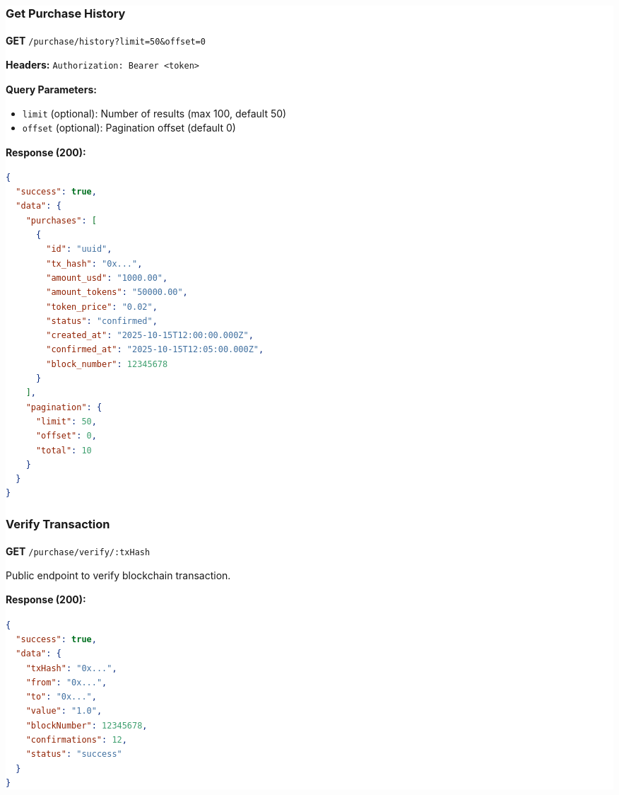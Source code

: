 ### Get Purchase History

**GET** `/purchase/history?limit=50&offset=0`

**Headers:** `Authorization: Bearer <token>`

**Query Parameters:**
- `limit` (optional): Number of results (max 100, default 50)
- `offset` (optional): Pagination offset (default 0)

**Response (200):**
```json
{
  "success": true,
  "data": {
    "purchases": [
      {
        "id": "uuid",
        "tx_hash": "0x...",
        "amount_usd": "1000.00",
        "amount_tokens": "50000.00",
        "token_price": "0.02",
        "status": "confirmed",
        "created_at": "2025-10-15T12:00:00.000Z",
        "confirmed_at": "2025-10-15T12:05:00.000Z",
        "block_number": 12345678
      }
    ],
    "pagination": {
      "limit": 50,
      "offset": 0,
      "total": 10
    }
  }
}
```

### Verify Transaction

**GET** `/purchase/verify/:txHash`

Public endpoint to verify blockchain transaction.

**Response (200):**
```json
{
  "success": true,
  "data": {
    "txHash": "0x...",
    "from": "0x...",
    "to": "0x...",
    "value": "1.0",
    "blockNumber": 12345678,
    "confirmations": 12,
    "status": "success"
  }
}
```
